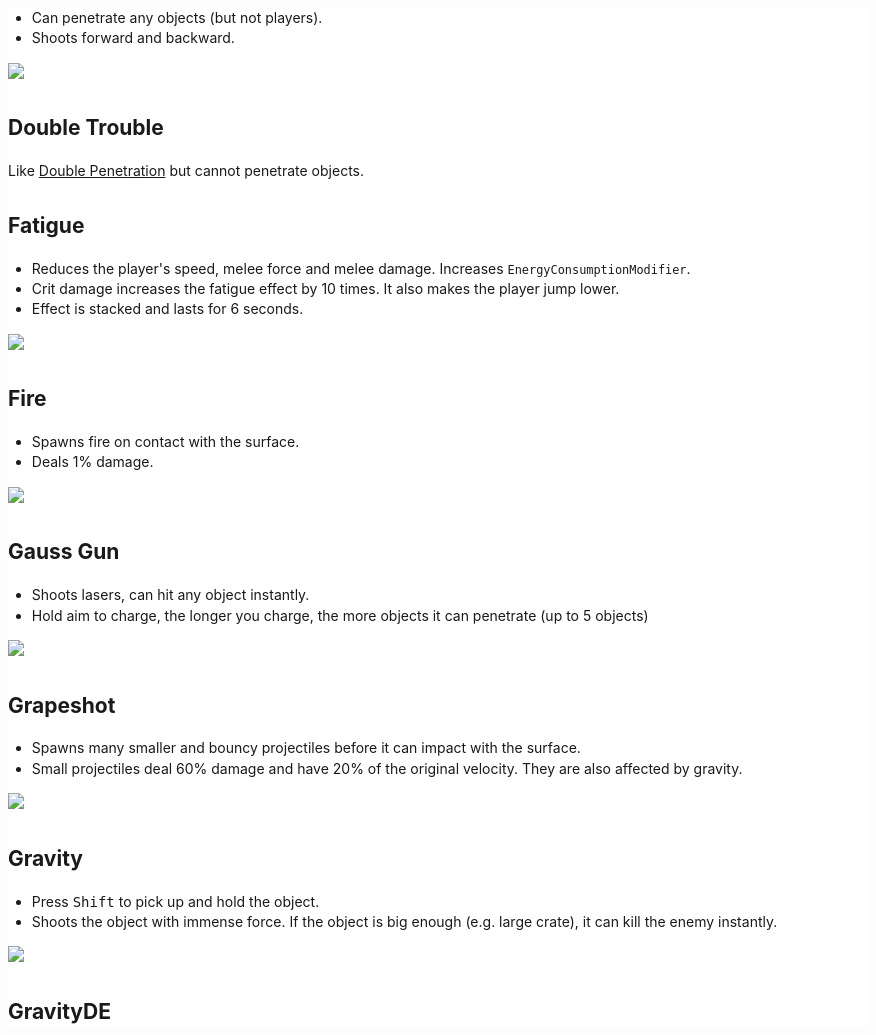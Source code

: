 - Can penetrate any objects (but not players).
- Shoots forward and backward.

<img width='500' src='https://media.giphy.com/media/W9yKuqxCnHstOjlx8l/giphy.gif' />

## Double Trouble

Like [Double Penetration](#Double-Penetration) but cannot penetrate objects.

## Fatigue

- Reduces the player's speed, melee force and melee damage. Increases `EnergyConsumptionModifier`.
- Crit damage increases the fatigue effect by 10 times. It also makes the player jump lower.
- Effect is stacked and lasts for 6 seconds.

<img width='500' src='https://media.giphy.com/media/GsM21Rv9Fai51GPQPW/giphy.gif' />

## Fire

- Spawns fire on contact with the surface.
- Deals 1% damage.

<img width='500' src='https://media.giphy.com/media/CYoNw7f1Eg7Wf8k4u8/giphy.gif' />

## Gauss Gun

- Shoots lasers, can hit any object instantly.
- Hold aim to charge, the longer you charge, the more objects it can penetrate (up to 5 objects)

<img width='500' src='https://media.giphy.com/media/2CwT8rKaOEpDikFf16/giphy.gif' />

## Grapeshot

- Spawns many smaller and bouncy projectiles before it can impact with the surface.
- Small projectiles deal 60% damage and have 20% of the original velocity. They are also affected by gravity.

<img width='500' src='https://media.giphy.com/media/K2axua9wZpBcFgIwma/giphy.gif' />

## Gravity

- Press <kbd>Shift</kbd> to pick up and hold the object.
- Shoots the object with immense force. If the object is big enough (e.g. large crate), it can kill the enemy instantly.

<img width='500' src='https://media.giphy.com/media/x5DVYxf4mVknwYOVJ7/giphy.gif' />

## GravityDE
